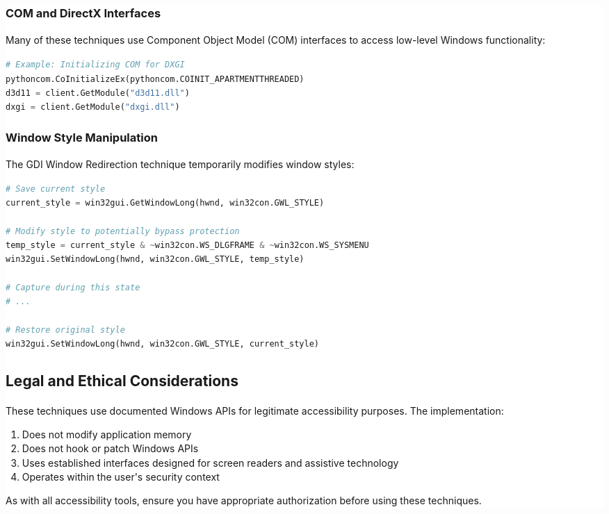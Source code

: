 ### COM and DirectX Interfaces

Many of these techniques use Component Object Model (COM) interfaces to access low-level Windows functionality:

```python
# Example: Initializing COM for DXGI
pythoncom.CoInitializeEx(pythoncom.COINIT_APARTMENTTHREADED)
d3d11 = client.GetModule("d3d11.dll")
dxgi = client.GetModule("dxgi.dll")
```

### Window Style Manipulation

The GDI Window Redirection technique temporarily modifies window styles:

```python
# Save current style
current_style = win32gui.GetWindowLong(hwnd, win32con.GWL_STYLE)

# Modify style to potentially bypass protection
temp_style = current_style & ~win32con.WS_DLGFRAME & ~win32con.WS_SYSMENU
win32gui.SetWindowLong(hwnd, win32con.GWL_STYLE, temp_style)

# Capture during this state
# ...

# Restore original style
win32gui.SetWindowLong(hwnd, win32con.GWL_STYLE, current_style)
```

## Legal and Ethical Considerations

These techniques use documented Windows APIs for legitimate accessibility purposes. The implementation:

1. Does not modify application memory
2. Does not hook or patch Windows APIs
3. Uses established interfaces designed for screen readers and assistive technology
4. Operates within the user's security context

As with all accessibility tools, ensure you have appropriate authorization before using these techniques. 